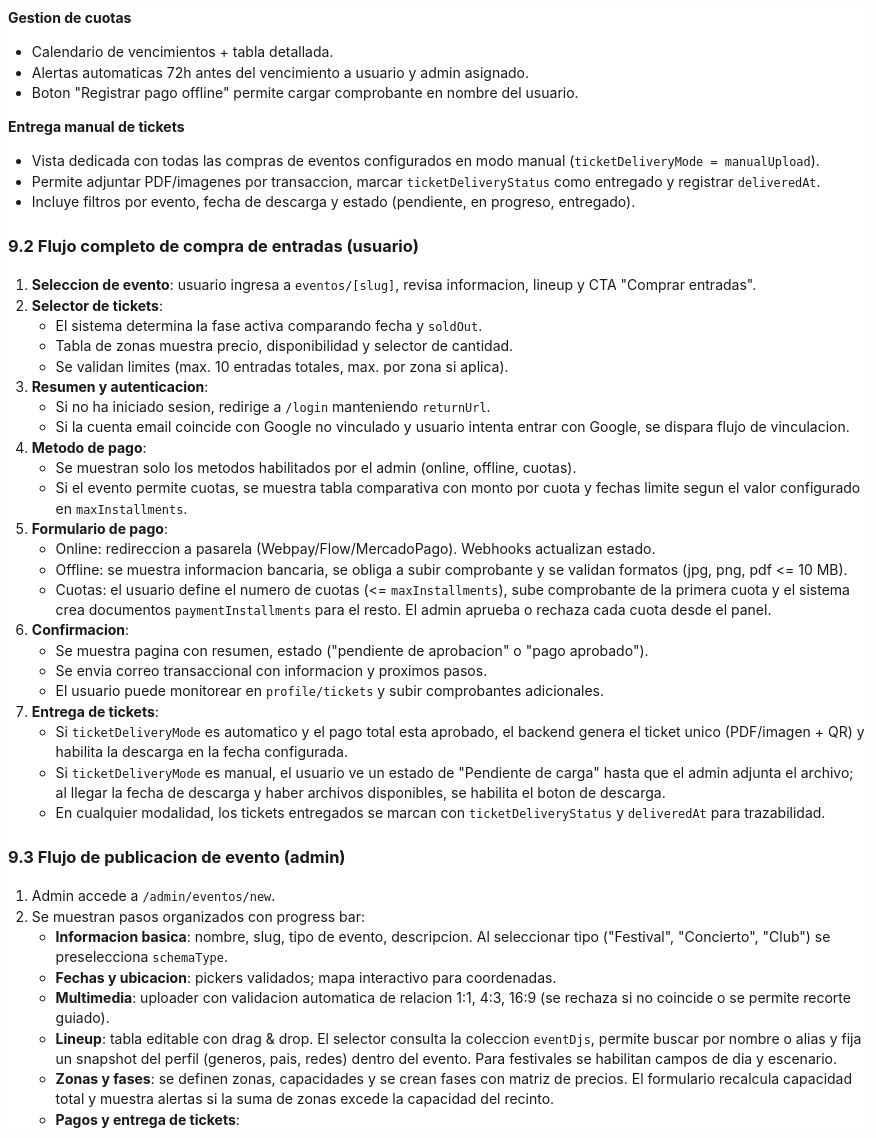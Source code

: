 **Gestion de cuotas**
- Calendario de vencimientos + tabla detallada.
- Alertas automaticas 72h antes del vencimiento a usuario y admin asignado.
- Boton "Registrar pago offline" permite cargar comprobante en nombre del usuario.

**Entrega manual de tickets**
- Vista dedicada con todas las compras de eventos configurados en modo manual (`ticketDeliveryMode = manualUpload`).
- Permite adjuntar PDF/imagenes por transaccion, marcar `ticketDeliveryStatus` como entregado y registrar `deliveredAt`.
- Incluye filtros por evento, fecha de descarga y estado (pendiente, en progreso, entregado).


### 9.2 Flujo completo de compra de entradas (usuario)

1. **Seleccion de evento**: usuario ingresa a `eventos/[slug]`, revisa informacion, lineup y CTA "Comprar entradas".
2. **Selector de tickets**:
   - El sistema determina la fase activa comparando fecha y `soldOut`.
   - Tabla de zonas muestra precio, disponibilidad y selector de cantidad.
   - Se validan limites (max. 10 entradas totales, max. por zona si aplica).
3. **Resumen y autenticacion**:
   - Si no ha iniciado sesion, redirige a `/login` manteniendo `returnUrl`.
   - Si la cuenta email coincide con Google no vinculado y usuario intenta entrar con Google, se dispara flujo de vinculacion.
4. **Metodo de pago**:
   - Se muestran solo los metodos habilitados por el admin (online, offline, cuotas).
   - Si el evento permite cuotas, se muestra tabla comparativa con monto por cuota y fechas limite segun el valor configurado en `maxInstallments`.
5. **Formulario de pago**:
   - Online: redireccion a pasarela (Webpay/Flow/MercadoPago). Webhooks actualizan estado.
   - Offline: se muestra informacion bancaria, se obliga a subir comprobante y se validan formatos (jpg, png, pdf <= 10 MB).
   - Cuotas: el usuario define el numero de cuotas (<= `maxInstallments`), sube comprobante de la primera cuota y el sistema crea documentos `paymentInstallments` para el resto. El admin aprueba o rechaza cada cuota desde el panel.
6. **Confirmacion**:
   - Se muestra pagina con resumen, estado ("pendiente de aprobacion" o "pago aprobado").
   - Se envia correo transaccional con informacion y proximos pasos.
   - El usuario puede monitorear en `profile/tickets` y subir comprobantes adicionales.
7. **Entrega de tickets**:
   - Si `ticketDeliveryMode` es automatico y el pago total esta aprobado, el backend genera el ticket unico (PDF/imagen + QR) y habilita la descarga en la fecha configurada.
   - Si `ticketDeliveryMode` es manual, el usuario ve un estado de "Pendiente de carga" hasta que el admin adjunta el archivo; al llegar la fecha de descarga y haber archivos disponibles, se habilita el boton de descarga.
   - En cualquier modalidad, los tickets entregados se marcan con `ticketDeliveryStatus` y `deliveredAt` para trazabilidad.

### 9.3 Flujo de publicacion de evento (admin)

1. Admin accede a `/admin/eventos/new`.
2. Se muestran pasos organizados con progress bar:
   - **Informacion basica**: nombre, slug, tipo de evento, descripcion. Al seleccionar tipo ("Festival", "Concierto", "Club") se preselecciona `schemaType`.
   - **Fechas y ubicacion**: pickers validados; mapa interactivo para coordenadas.
   - **Multimedia**: uploader con validacion automatica de relacion 1:1, 4:3, 16:9 (se rechaza si no coincide o se permite recorte guiado).
   - **Lineup**: tabla editable con drag & drop. El selector consulta la coleccion `eventDjs`, permite buscar por nombre o alias y fija un snapshot del perfil (generos, pais, redes) dentro del evento. Para festivales se habilitan campos de dia y escenario.
   - **Zonas y fases**: se definen zonas, capacidades y se crean fases con matriz de precios. El formulario recalcula capacidad total y muestra alertas si la suma de zonas excede la capacidad del recinto.
   - **Pagos y entrega de tickets**: